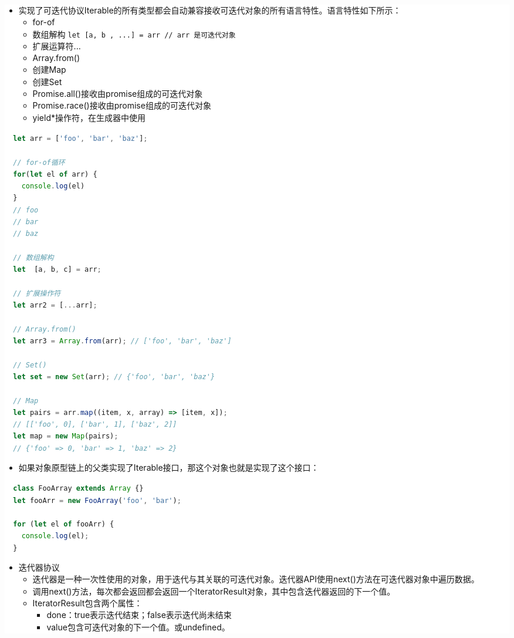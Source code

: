 - 实现了可迭代协议Iterable的所有类型都会自动兼容接收可迭代对象的所有语言特性。语言特性如下所示：
  - for-of
  - 数组解构 `let [a, b , ...] = arr // arr 是可迭代对象`
  - 扩展运算符...
  - Array.from()
  - 创建Map
  - 创建Set
  - Promise.all()接收由promise组成的可迭代对象
  - Promise.race()接收由promise组成的可迭代对象
  - yield*操作符，在生成器中使用

```js
  let arr = ['foo', 'bar', 'baz'];

  // for-of循环
  for(let el of arr) {
    console.log(el)
  }
  // foo
  // bar
  // baz

  // 数组解构
  let  [a, b, c] = arr;
  
  // 扩展操作符
  let arr2 = [...arr];

  // Array.from()
  let arr3 = Array.from(arr); // ['foo', 'bar', 'baz']

  // Set()
  let set = new Set(arr); // {'foo', 'bar', 'baz'}

  // Map
  let pairs = arr.map((item, x, array) => [item, x]);
  // [['foo', 0], ['bar', 1], ['baz', 2]]
  let map = new Map(pairs);
  // {'foo' => 0, 'bar' => 1, 'baz' => 2} 
```

- 如果对象原型链上的父类实现了Iterable接口，那这个对象也就是实现了这个接口：

```js
  class FooArray extends Array {}
  let fooArr = new FooArray('foo', 'bar');

  for (let el of fooArr) {
    console.log(el);
  }
```

- 迭代器协议
  - 迭代器是一种一次性使用的对象，用于迭代与其关联的可迭代对象。迭代器API使用next()方法在可迭代器对象中遍历数据。
  - 调用next()方法，每次都会返回都会返回一个IteratorResult对象，其中包含迭代器返回的下一个值。
  - IteratorResult包含两个属性：
    - done：true表示迭代结束；false表示迭代尚未结束
    - value包含可迭代对象的下一个值。或undefined。

